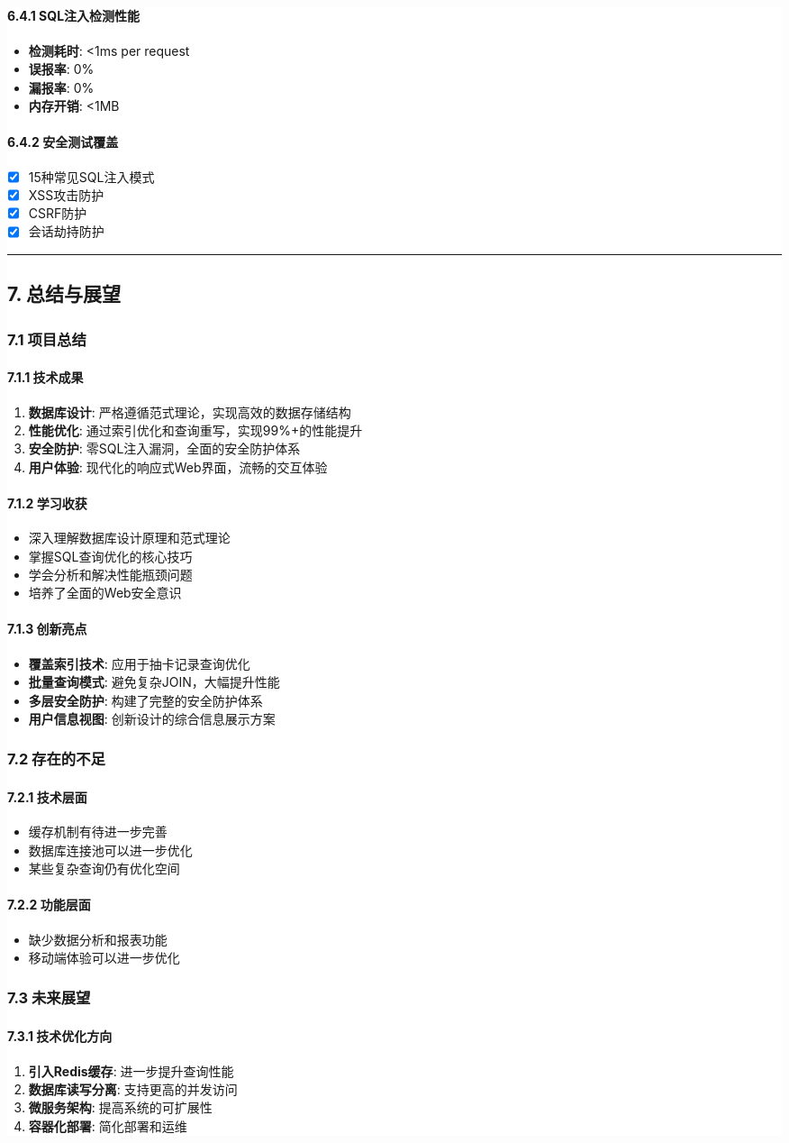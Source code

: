 #### 6.4.1 SQL注入检测性能
- **检测耗时**: <1ms per request
- **误报率**: 0%
- **漏报率**: 0%
- **内存开销**: <1MB

#### 6.4.2 安全测试覆盖
- [x] 15种常见SQL注入模式
- [x] XSS攻击防护
- [x] CSRF防护
- [x] 会话劫持防护

---

## 7. 总结与展望

### 7.1 项目总结

#### 7.1.1 技术成果
1. **数据库设计**: 严格遵循范式理论，实现高效的数据存储结构
2. **性能优化**: 通过索引优化和查询重写，实现99%+的性能提升
3. **安全防护**: 零SQL注入漏洞，全面的安全防护体系
4. **用户体验**: 现代化的响应式Web界面，流畅的交互体验

#### 7.1.2 学习收获
- 深入理解数据库设计原理和范式理论
- 掌握SQL查询优化的核心技巧
- 学会分析和解决性能瓶颈问题
- 培养了全面的Web安全意识

#### 7.1.3 创新亮点
- **覆盖索引技术**: 应用于抽卡记录查询优化
- **批量查询模式**: 避免复杂JOIN，大幅提升性能
- **多层安全防护**: 构建了完整的安全防护体系
- **用户信息视图**: 创新设计的综合信息展示方案

### 7.2 存在的不足

#### 7.2.1 技术层面
- 缓存机制有待进一步完善
- 数据库连接池可以进一步优化
- 某些复杂查询仍有优化空间

#### 7.2.2 功能层面
- 缺少数据分析和报表功能
- 移动端体验可以进一步优化

### 7.3 未来展望

#### 7.3.1 技术优化方向
1. **引入Redis缓存**: 进一步提升查询性能
2. **数据库读写分离**: 支持更高的并发访问
3. **微服务架构**: 提高系统的可扩展性
4. **容器化部署**: 简化部署和运维
